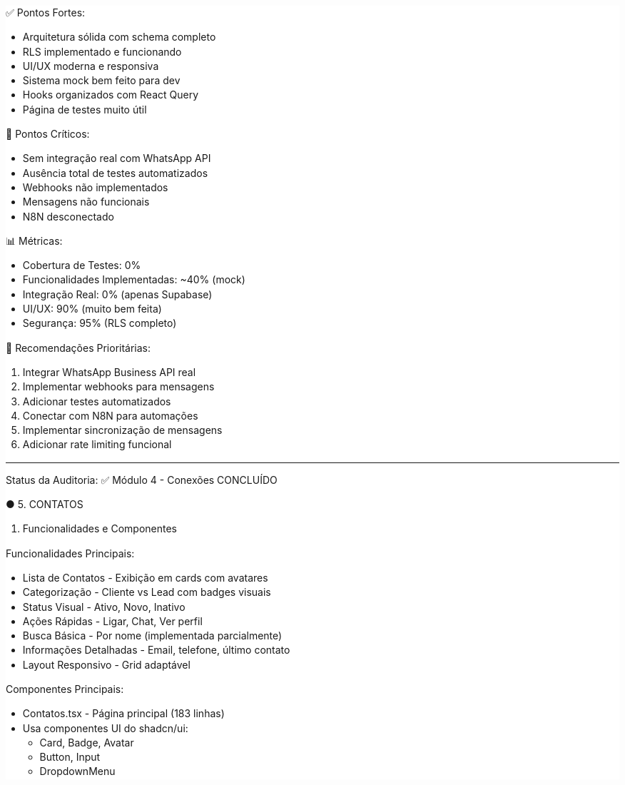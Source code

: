   ✅ Pontos Fortes:

  - Arquitetura sólida com schema completo
  - RLS implementado e funcionando
  - UI/UX moderna e responsiva
  - Sistema mock bem feito para dev
  - Hooks organizados com React Query
  - Página de testes muito útil

  🚨 Pontos Críticos:

  - Sem integração real com WhatsApp API
  - Ausência total de testes automatizados
  - Webhooks não implementados
  - Mensagens não funcionais
  - N8N desconectado

  📊 Métricas:

  - Cobertura de Testes: 0%
  - Funcionalidades Implementadas: ~40% (mock)
  - Integração Real: 0% (apenas Supabase)
  - UI/UX: 90% (muito bem feita)
  - Segurança: 95% (RLS completo)

  🎯 Recomendações Prioritárias:

  1. Integrar WhatsApp Business API real
  2. Implementar webhooks para mensagens
  3. Adicionar testes automatizados
  4. Conectar com N8N para automações
  5. Implementar sincronização de mensagens
  6. Adicionar rate limiting funcional

  ---
  Status da Auditoria: ✅ Módulo 4 - Conexões CONCLUÍDO



● 5. CONTATOS

  1. Funcionalidades e Componentes

  Funcionalidades Principais:

  - Lista de Contatos - Exibição em cards com avatares
  - Categorização - Cliente vs Lead com badges visuais
  - Status Visual - Ativo, Novo, Inativo
  - Ações Rápidas - Ligar, Chat, Ver perfil
  - Busca Básica - Por nome (implementada parcialmente)
  - Informações Detalhadas - Email, telefone, último contato
  - Layout Responsivo - Grid adaptável

  Componentes Principais:

  - Contatos.tsx - Página principal (183 linhas)
  - Usa componentes UI do shadcn/ui:
    - Card, Badge, Avatar
    - Button, Input
    - DropdownMenu
